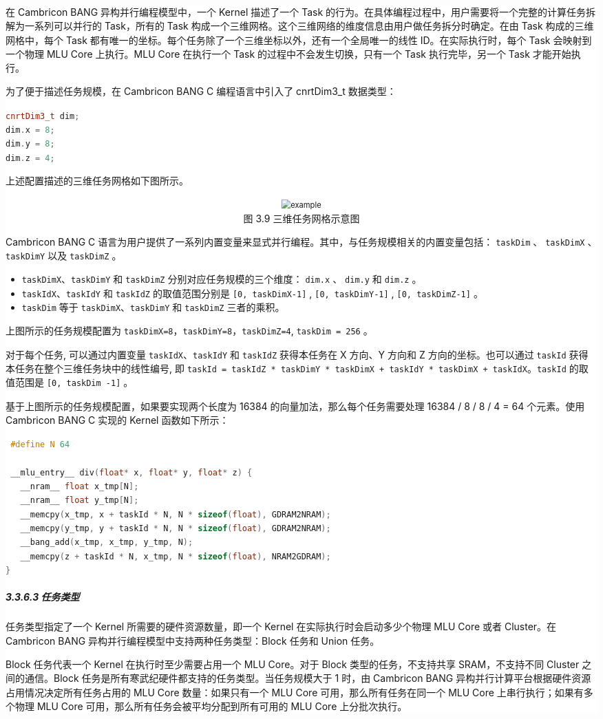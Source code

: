 在 Cambricon BANG 异构并行编程模型中，一个 Kernel 描述了一个 Task 的行为。在具体编程过程中，用户需要将一个完整的计算任务拆解为一系列可以并行的 Task，所有的 Task 构成一个三维网格。这个三维网络的维度信息由用户做任务拆分时确定。在由 Task 构成的三维网格中，每个 Task 都有唯一的坐标。每个任务除了一个三维坐标以外，还有一个全局唯一的线性 ID。在实际执行时，每个 Task 会映射到一个物理 MLU Core 上执行。MLU Core 在执行一个 Task 的过程中不会发生切换，只有一个 Task 执行完毕，另一个 Task 才能开始执行。

为了便于描述任务规模，在 Cambricon BANG C 编程语言中引入了 cnrtDim3_t 数据类型：

```c++
cnrtDim3_t dim;
dim.x = 8;
dim.y = 8;
dim.z = 4;
```

上述配置描述的三维任务网格如下图所示。

<p align="center">
  <img src="https://www.cambricon.com/docs/sdk_1.15.0/cntoolkit_3.7.2/programming_guide_1.7.0/_images/taskgrid.png" alt="example" style="zoom:80%">
  <br>
  图 3.9 三维任务网格示意图
</p>

Cambricon BANG C 语言为用户提供了一系列内置变量来显式并行编程。其中，与任务规模相关的内置变量包括： `taskDim` 、 `taskDimX` 、 `taskDimY` 以及 `taskDimZ` 。

- `taskDimX`、`taskDimY` 和 `taskDimZ` 分别对应任务规模的三个维度： `dim.x` 、 `dim.y` 和 `dim.z` 。
- `taskIdX`、`taskIdY` 和 `taskIdZ` 的取值范围分别是 `[0, taskDimX-1]` , `[0, taskDimY-1]` , `[0, taskDimZ-1]` 。
- `taskDim` 等于 `taskDimX`、`taskDimY` 和 `taskDimZ` 三者的乘积。

上图所示的任务规模配置为 `taskDimX=8`，`taskDimY=8`，`taskDimZ=4`, `taskDim = 256` 。

对于每个任务, 可以通过内置变量 `taskIdX`、`taskIdY` 和 `taskIdZ` 获得本任务在 X 方向、Y 方向和 Z 方向的坐标。也可以通过 `taskId` 获得本任务在整个三维任务块中的线性编号, 即 `taskId = taskIdZ * taskDimY * taskDimX + taskIdY * taskDimX + taskIdX`。`taskId` 的取值范围是 `[0, taskDim -1]` 。

基于上图所示的任务规模配置，如果要实现两个长度为 16384 的向量加法，那么每个任务需要处理 16384 / 8 / 8 / 4 = 64 个元素。使用 Cambricon BANG C 实现的 Kernel 函数如下所示：

```c++
 #define N 64

 __mlu_entry__ div(float* x, float* y, float* z) {
   __nram__ float x_tmp[N];
   __nram__ float y_tmp[N];
   __memcpy(x_tmp, x + taskId * N, N * sizeof(float), GDRAM2NRAM);
   __memcpy(y_tmp, y + taskId * N, N * sizeof(float), GDRAM2NRAM);
   __bang_add(x_tmp, x_tmp, y_tmp, N);
   __memcpy(z + taskId * N, x_tmp, N * sizeof(float), NRAM2GDRAM);
}
```

##### 3.3.6.3 任务类型

任务类型指定了一个 Kernel 所需要的硬件资源数量，即一个 Kernel 在实际执行时会启动多少个物理 MLU Core 或者 Cluster。在 Cambricon BANG 异构并行编程模型中支持两种任务类型：Block 任务和 Union 任务。

Block 任务代表一个 Kernel 在执行时至少需要占用一个 MLU Core。对于 Block 类型的任务，不支持共享  SRAM，不支持不同 Cluster 之间的通信。Block 任务是所有寒武纪硬件都支持的任务类型。当任务规模大于 1 时，由 Cambricon  BANG 异构并行计算平台根据硬件资源占用情况决定所有任务占用的 MLU Core 数量：如果只有一个 MLU Core  可用，那么所有任务在同一个 MLU Core 上串行执行；如果有多个物理 MLU Core 可用，那么所有任务会被平均分配到所有可用的 MLU  Core 上分批次执行。
